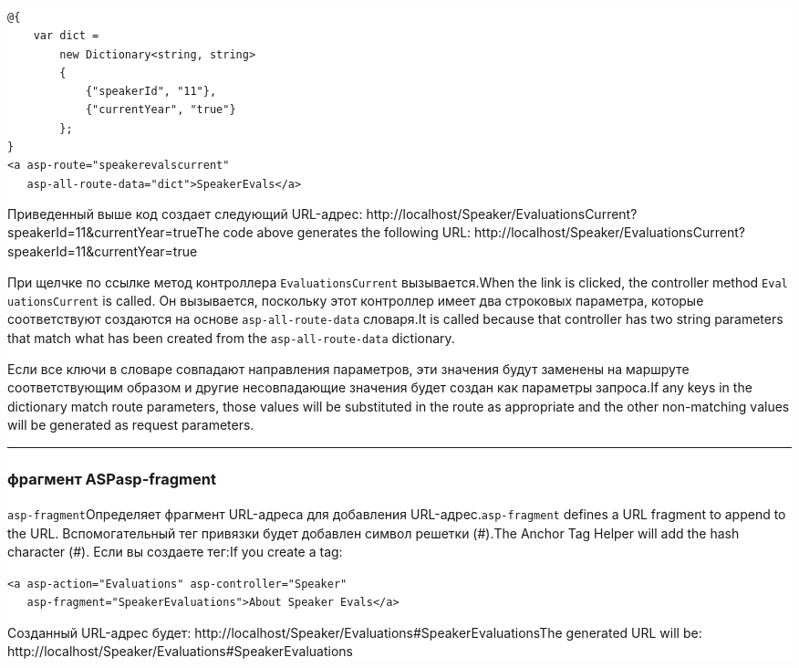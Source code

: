 ```cshtml
@{
    var dict =
        new Dictionary<string, string>
        {
            {"speakerId", "11"},
            {"currentYear", "true"}
        };
}
<a asp-route="speakerevalscurrent" 
   asp-all-route-data="dict">SpeakerEvals</a>
```

<span data-ttu-id="e5345-149">Приведенный выше код создает следующий URL-адрес: http://localhost/Speaker/EvaluationsCurrent?speakerId=11&currentYear=true</span><span class="sxs-lookup"><span data-stu-id="e5345-149">The code above generates the following URL: http://localhost/Speaker/EvaluationsCurrent?speakerId=11&currentYear=true</span></span>

<span data-ttu-id="e5345-150">При щелчке по ссылке метод контроллера `EvaluationsCurrent` вызывается.</span><span class="sxs-lookup"><span data-stu-id="e5345-150">When the link is clicked, the controller method `EvaluationsCurrent` is called.</span></span> <span data-ttu-id="e5345-151">Он вызывается, поскольку этот контроллер имеет два строковых параметра, которые соответствуют создаются на основе `asp-all-route-data` словаря.</span><span class="sxs-lookup"><span data-stu-id="e5345-151">It is called because that controller has two string parameters that match what has been created from the `asp-all-route-data` dictionary.</span></span>

<span data-ttu-id="e5345-152">Если все ключи в словаре совпадают направления параметров, эти значения будут заменены на маршруте соответствующим образом и другие несовпадающие значения будет создан как параметры запроса.</span><span class="sxs-lookup"><span data-stu-id="e5345-152">If any keys in the dictionary match route parameters, those values will be substituted in the route as appropriate and the other non-matching values will be generated as request parameters.</span></span>

- - -

### <a name="asp-fragment"></a><span data-ttu-id="e5345-153">фрагмент ASP</span><span class="sxs-lookup"><span data-stu-id="e5345-153">asp-fragment</span></span>

<span data-ttu-id="e5345-154">`asp-fragment`Определяет фрагмент URL-адреса для добавления URL-адрес.</span><span class="sxs-lookup"><span data-stu-id="e5345-154">`asp-fragment` defines a URL fragment to append to the URL.</span></span> <span data-ttu-id="e5345-155">Вспомогательный тег привязки будет добавлен символ решетки (#).</span><span class="sxs-lookup"><span data-stu-id="e5345-155">The Anchor Tag Helper will add the hash character (#).</span></span> <span data-ttu-id="e5345-156">Если вы создаете тег:</span><span class="sxs-lookup"><span data-stu-id="e5345-156">If you create a tag:</span></span>

```cshtml
<a asp-action="Evaluations" asp-controller="Speaker"  
   asp-fragment="SpeakerEvaluations">About Speaker Evals</a>
```

<span data-ttu-id="e5345-157">Созданный URL-адрес будет: http://localhost/Speaker/Evaluations#SpeakerEvaluations</span><span class="sxs-lookup"><span data-stu-id="e5345-157">The generated URL will be: http://localhost/Speaker/Evaluations#SpeakerEvaluations</span></span>
